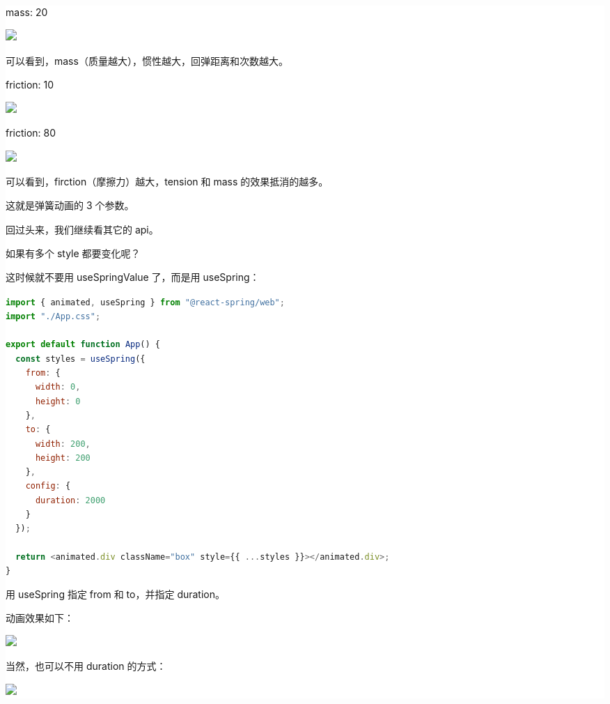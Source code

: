mass: 20

![](https://p1-juejin.byteimg.com/tos-cn-i-k3u1fbpfcp/9c633ef451a04e388c0d37f15b8f8ec8~tplv-k3u1fbpfcp-jj-mark:0:0:0:0:q75.image#?w=1232&h=458&s=70091&e=gif&f=38&b=fefefe)

可以看到，mass（质量越大），惯性越大，回弹距离和次数越大。

friction: 10

![](https://p9-juejin.byteimg.com/tos-cn-i-k3u1fbpfcp/4b4e872788df4c66bc38c72afefb24d7~tplv-k3u1fbpfcp-jj-mark:0:0:0:0:q75.image#?w=1232&h=458&s=70078&e=gif&f=38&b=fefefe)

friction: 80

![](https://p3-juejin.byteimg.com/tos-cn-i-k3u1fbpfcp/56290d22c1b94eac97fb54cfd2c9eb42~tplv-k3u1fbpfcp-jj-mark:0:0:0:0:q75.image#?w=1232&h=458&s=41186&e=gif&f=31&b=fefefe)

可以看到，firction（摩擦力）越大，tension 和 mass 的效果抵消的越多。

这就是弹簧动画的 3 个参数。

回过头来，我们继续看其它的 api。

如果有多个 style 都要变化呢？

这时候就不要用 useSpringValue 了，而是用 useSpring：

```javascript
import { animated, useSpring } from "@react-spring/web";
import "./App.css";

export default function App() {
  const styles = useSpring({
    from: {
      width: 0,
      height: 0
    },
    to: {
      width: 200,
      height: 200
    },
    config: {
      duration: 2000
    }
  });

  return <animated.div className="box" style={{ ...styles }}></animated.div>;
}
```
用 useSpring 指定 from 和 to，并指定 duration。

动画效果如下：

![](https://p9-juejin.byteimg.com/tos-cn-i-k3u1fbpfcp/0929b0a07ae64c64aa5913657ae4ac6c~tplv-k3u1fbpfcp-jj-mark:0:0:0:0:q75.image#?w=1096&h=614&s=49609&e=gif&f=23&b=fefefe)

当然，也可以不用 duration 的方式：

![](https://p6-juejin.byteimg.com/tos-cn-i-k3u1fbpfcp/c74b46e96bf54beebf272e07ba1530dc~tplv-k3u1fbpfcp-jj-mark:0:0:0:0:q75.image#?w=806&h=814&s=106075&e=png&b=1f1f1f)
